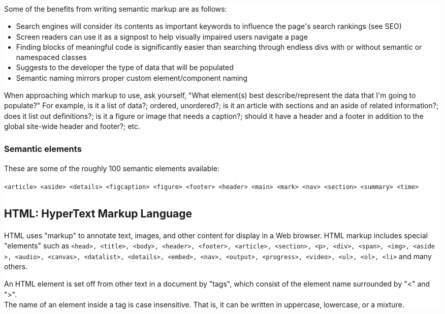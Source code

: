 Some of the benefits from writing semantic markup are as follows:

- Search engines will consider its contents as important keywords to influence the page's search rankings (see SEO)
- Screen readers can use it as a signpost to help visually impaired users navigate a page
- Finding blocks of meaningful code is significantly easier than searching through endless divs with or without semantic or namespaced classes
- Suggests to the developer the type of data that will be populated
- Semantic naming mirrors proper custom element/component naming

When approaching which markup to use, ask yourself, "What element(s) best describe/represent the data that I'm going to populate?" For example, is it a list of data?; ordered, unordered?; is it an article with sections and an aside of related information?; does it list out definitions?; is it a figure or image that needs a caption?; should it have a header and a footer in addition to the global site-wide header and footer?; etc.

### Semantic elements
These are some of the roughly 100 semantic elements available:

`<article> <aside> <details> <figcaption> <figure> <footer> <header> <main> <mark> <nav> <section> <summary> <time> ` 


## HTML: HyperText Markup Language

HTML uses "markup" to annotate text, images, and other content for display in a Web browser. HTML markup includes special "elements" 
such as ` <head>, <title>, <body>, <header>, <footer>, <article>, <section>, <p>, <div>, <span>, <img>, <aside>, <audio>, <canvas>, <datalist>, <details>, <embed>, <nav>, <output>, <progress>, <video>, <ul>, <ol>, <li> ` and many others.

An HTML element is set off from other text in a document by "tags", which consist of the element name surrounded by "<" and ">".  
The name of an element inside a tag is case insensitive. That is, it can be written in uppercase, lowercase, or a mixture. 

